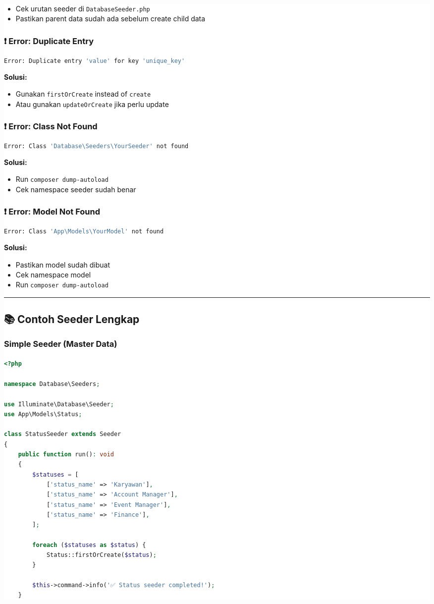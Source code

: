 -   Cek urutan seeder di `DatabaseSeeder.php`
-   Pastikan parent data sudah ada sebelum create child data

### ❗ Error: Duplicate Entry

```bash
Error: Duplicate entry 'value' for key 'unique_key'
```

**Solusi:**

-   Gunakan `firstOrCreate` instead of `create`
-   Atau gunakan `updateOrCreate` jika perlu update

### ❗ Error: Class Not Found

```bash
Error: Class 'Database\Seeders\YourSeeder' not found
```

**Solusi:**

-   Run `composer dump-autoload`
-   Cek namespace seeder sudah benar

### ❗ Error: Model Not Found

```bash
Error: Class 'App\Models\YourModel' not found
```

**Solusi:**

-   Pastikan model sudah dibuat
-   Cek namespace model
-   Run `composer dump-autoload`

---

## 📚 Contoh Seeder Lengkap

### Simple Seeder (Master Data)

```php
<?php

namespace Database\Seeders;

use Illuminate\Database\Seeder;
use App\Models\Status;

class StatusSeeder extends Seeder
{
    public function run(): void
    {
        $statuses = [
            ['status_name' => 'Karyawan'],
            ['status_name' => 'Account Manager'],
            ['status_name' => 'Event Manager'],
            ['status_name' => 'Finance'],
        ];

        foreach ($statuses as $status) {
            Status::firstOrCreate($status);
        }

        $this->command->info('✅ Status seeder completed!');
    }
```